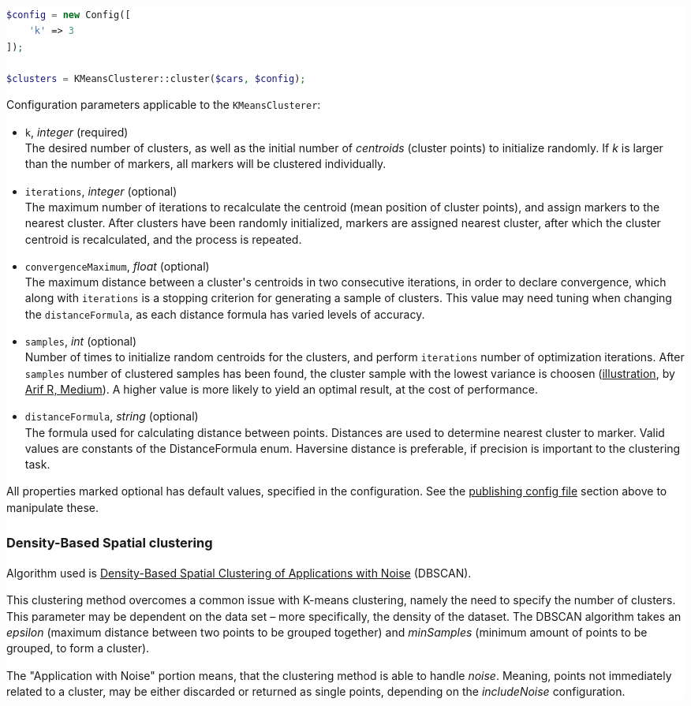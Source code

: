 ```php
$config = new Config([
    'k' => 3
]);

$clusters = KMeansClusterer::cluster($cars, $config);
```

Configuration parameters applicable to the `KMeansClusterer`:

* `k`, *integer* (required)  
  The desired number of clusters, as well as the initial number of *centroids* (cluster points) to initialize randomly. If *k* is larger than the number of markers, all markers will be clustered individually.

* `iterations`, *integer* (optional)  
  The maximum number of iterations to recalculate the centroid (mean position of cluster points), and assign markers to the nearest cluster. After clusters have been randomly initialized, markers are assigned nearest cluster, after which the cluster centroid is recalculated, and the process is repeated.

* `convergenceMaximum`, *float* (optional)  
  The maximum distance between a cluster's centroids in two consecutive iterations, in order to declare convergence, which along with `iterations` is a stopping criterion for generating a sample of clusters. This value may need tuning when changing the `distanceFormula`, as each distance formula has varied levels of accuracy.

* `samples`, *int* (optional)  
  Number of times to initialize random centroids for the clusters, and perform `iterations` number of optimization iterations. After `samples` number of clustered samples has been found, the cluster sample with the lowest variance is choosen ([illustration](./.docs/assets/variance.png), by [Arif R, Medium](https://medium.com/data-folks-indonesia/step-by-step-to-understanding-k-means-clustering-and-implementation-with-sklearn-b55803f519d6)). A higher value is more likely to yield an optimal result, at the cost of performance.

* `distanceFormula`, *string* (optional)  
  The formula used for calculating distance between points. Distances are used to determine nearest cluster to marker. Valid values are constants of the DistanceFormula enum. Haversine distance is preferable, if precision is important to the clustering task.

All properties marked optional has default values, specified in the configuration. See the [publishing config file](#Publish-config-file) section above to manipulate these.

### Density-Based Spatial clustering

Algorithm used is [Density-Based Spatial Clustering of Applications with Noise](https://en.wikipedia.org/wiki/DBSCAN) (DBSCAN).

This clustering method overcomes a common issue with K-means clustering, namely the need to specify the number of clusters. This parameter may be dependent on the data set – more specifically, the density of the dataset. The DBSCAN algorithm takes an *epsilon* (maximum distance between two points to be grouped together) and *minSamples* (minimum amount of points to be grouped, to form a cluster).

The "Application with Noise" portion means, that the clustering method is able to handle *noise*. Meaning, points not immediately related to a cluster, may be either discarded or returned as single points, depending on the *includeNoise* configuration.
